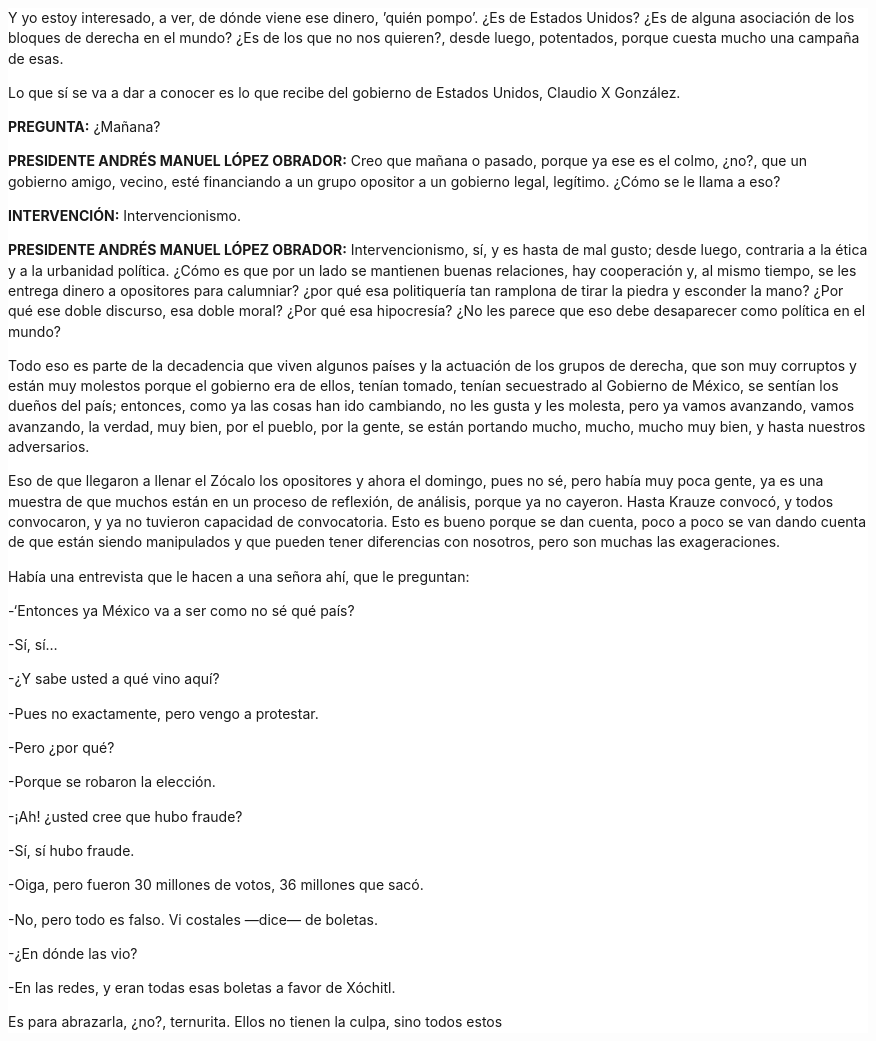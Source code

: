 Y yo estoy interesado, a ver, de dónde viene ese dinero, ’quién pompo’. ¿Es de
Estados Unidos? ¿Es de alguna asociación de los bloques de derecha en el
mundo? ¿Es de los que no nos quieren?, desde luego, potentados, porque cuesta
mucho una campaña de esas.

Lo que sí se va a dar a conocer es lo que recibe del gobierno de Estados
Unidos, Claudio X González.

**PREGUNTA:** ¿Mañana?

**PRESIDENTE ANDRÉS MANUEL LÓPEZ OBRADOR:** Creo que mañana o pasado, porque
ya ese es el colmo, ¿no?, que un gobierno amigo, vecino, esté financiando a un
grupo opositor a un gobierno legal, legítimo. ¿Cómo se le llama a eso?

**INTERVENCIÓN:** Intervencionismo.

**PRESIDENTE ANDRÉS MANUEL LÓPEZ OBRADOR:** Intervencionismo, sí, y es hasta
de mal gusto; desde luego, contraria a la ética y a la urbanidad política.
¿Cómo es que por un lado se mantienen buenas relaciones, hay cooperación y, al
mismo tiempo, se les entrega dinero a opositores para calumniar? ¿por qué esa
politiquería tan ramplona de tirar la piedra y esconder la mano? ¿Por qué ese
doble discurso, esa doble moral? ¿Por qué esa hipocresía? ¿No les parece que
eso debe desaparecer como política en el mundo?

Todo eso es parte de la decadencia que viven algunos países y la actuación de
los grupos de derecha, que son muy corruptos y están muy molestos porque el
gobierno era de ellos, tenían tomado, tenían secuestrado al Gobierno de
México, se sentían los dueños del país; entonces, como ya las cosas han ido
cambiando, no les gusta y les molesta, pero ya vamos avanzando, vamos
avanzando, la verdad, muy bien, por el pueblo, por la gente, se están portando
mucho, mucho, mucho muy bien, y hasta nuestros adversarios.

Eso de que llegaron a llenar el Zócalo los opositores y ahora el domingo, pues
no sé, pero había muy poca gente, ya es una muestra de que muchos están en un
proceso de reflexión, de análisis, porque ya no cayeron. Hasta Krauze convocó,
y todos convocaron, y ya no tuvieron capacidad de convocatoria. Esto es bueno
porque se dan cuenta, poco a poco se van dando cuenta de que están siendo
manipulados y que pueden tener diferencias con nosotros, pero son muchas las
exageraciones.

Había una entrevista que le hacen a una señora ahí, que le preguntan:

-‘Entonces ya México va a ser como no sé qué país? 

-Sí, sí… 

-¿Y sabe usted a qué vino aquí? 

-Pues no exactamente, pero vengo a protestar. 

-Pero ¿por qué? 

-Porque se robaron la elección. 

-¡Ah! ¿usted cree que hubo fraude? 

-Sí, sí hubo fraude. 

-Oiga, pero fueron 30 millones de votos, 36 millones que sacó. 

-No, pero todo es falso. Vi costales —dice— de boletas. 

-¿En dónde las vio? 

-En las redes, y eran todas esas boletas a favor de Xóchitl. 

Es para abrazarla, ¿no?, ternurita. Ellos no tienen la culpa, sino todos estos
